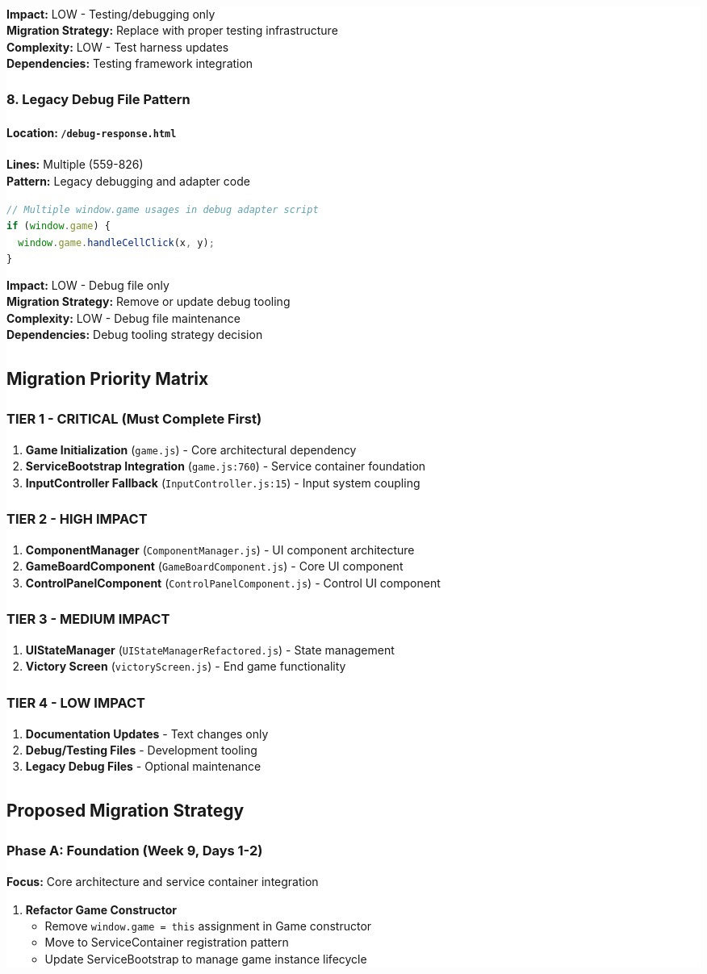 **Impact:** LOW - Testing/debugging only  
**Migration Strategy:** Replace with proper testing infrastructure  
**Complexity:** LOW - Test harness updates  
**Dependencies:** Testing framework integration

### 8. Legacy Debug File Pattern

#### Location: `/debug-response.html`  
**Lines:** Multiple (559-826)  
**Pattern:** Legacy debugging and adapter code

```javascript
// Multiple window.game usages in debug adapter script
if (window.game) {
  window.game.handleCellClick(x, y);
}
```

**Impact:** LOW - Debug file only  
**Migration Strategy:** Remove or update debug tooling  
**Complexity:** LOW - Debug file maintenance  
**Dependencies:** Debug tooling strategy decision

## Migration Priority Matrix

### TIER 1 - CRITICAL (Must Complete First)
1. **Game Initialization** (`game.js`) - Core architectural dependency
2. **ServiceBootstrap Integration** (`game.js:760`) - Service container foundation
3. **InputController Fallback** (`InputController.js:15`) - Input system coupling

### TIER 2 - HIGH IMPACT  
1. **ComponentManager** (`ComponentManager.js`) - UI component architecture
2. **GameBoardComponent** (`GameBoardComponent.js`) - Core UI component
3. **ControlPanelComponent** (`ControlPanelComponent.js`) - Control UI component

### TIER 3 - MEDIUM IMPACT
1. **UIStateManager** (`UIStateManagerRefactored.js`) - State management
2. **Victory Screen** (`victoryScreen.js`) - End game functionality

### TIER 4 - LOW IMPACT  
1. **Documentation Updates** - Text changes only
2. **Debug/Testing Files** - Development tooling
3. **Legacy Debug Files** - Optional maintenance

## Proposed Migration Strategy

### Phase A: Foundation (Week 9, Days 1-2)
**Focus:** Core architecture and service container integration

1. **Refactor Game Constructor**
   - Remove `window.game = this` assignment in Game constructor
   - Move to ServiceContainer registration pattern
   - Update ServiceBootstrap to manage game instance lifecycle
